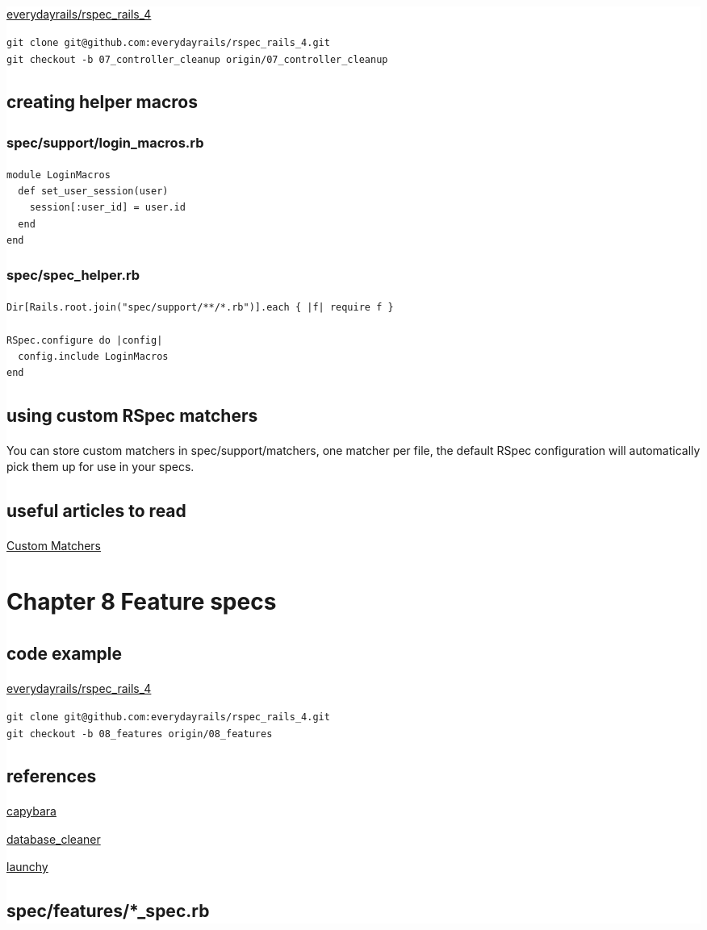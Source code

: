 [everydayrails/rspec_rails_4](https://github.com/everydayrails/rspec_rails_4 "everydayrails/rspec_rails_4")

    git clone git@github.com:everydayrails/rspec_rails_4.git
    git checkout -b 07_controller_cleanup origin/07_controller_cleanup

## creating helper macros

### spec/support/login_macros.rb

    module LoginMacros
      def set_user_session(user)
        session[:user_id] = user.id
      end
    end

### spec/spec_helper.rb

    Dir[Rails.root.join("spec/support/**/*.rb")].each { |f| require f }

    RSpec.configure do |config|
      config.include LoginMacros
    end

## using custom RSpec matchers

You can store custom matchers in spec/support/matchers, one matcher per file, the default RSpec configuration will automatically pick them up for use in your specs.

## useful articles to read

[Custom Matchers](https://github.com/dchelimsky/rspec/wiki/Custom-Matchers "Custom Matchers")

# Chapter 8 Feature specs

## code example

[everydayrails/rspec_rails_4](https://github.com/everydayrails/rspec_rails_4 "everydayrails/rspec_rails_4")

    git clone git@github.com:everydayrails/rspec_rails_4.git
    git checkout -b 08_features origin/08_features

## references

[capybara](https://github.com/jnicklas/capybara "capybara")

[database_cleaner](https://github.com/bmabey/database_cleaner "database_cleaner")

[launchy](http://rubygems.org/gems/launchy "launchy")

## spec/features/*_spec.rb

